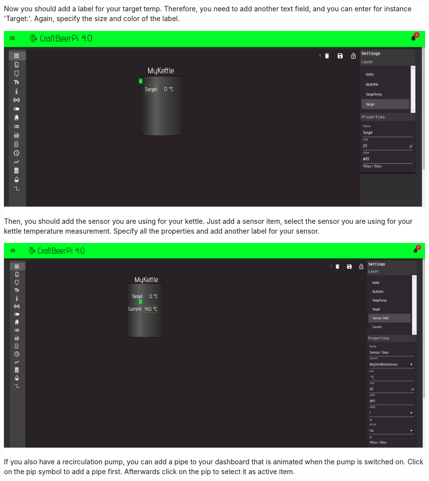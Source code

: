 Now you should add a label for your target temp. Therefore, you need to add another text field, and you can enter for instance 'Target:'. Again, specify the size and color of the label.

![Label for target Temp added](../../.gitbook/assets/cbpi4-dashboard-target-2.png)

Then, you should add the sensor you are using for your kettle. Just add a sensor item, select the sensor you are using for your kettle temperature measurement. Specify all the properties and add another label for your sensor.

![Kettle with target temp and temp sensor](../../.gitbook/assets/cbpi4-dashboard-kettle2.png)

If you also have a recirculation pump, you can add a pipe to your dashboard that is animated when the pump is switched on. Click on the pip symbol to add a pipe first. Afterwards click on the pip to select it as active item.
